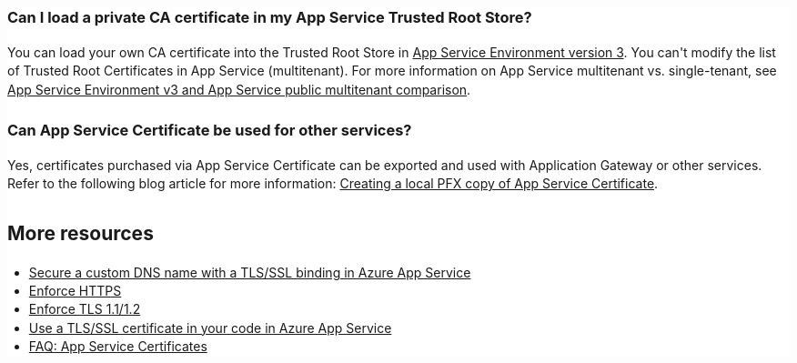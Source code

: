 ### Can I load a private CA certificate in my App Service Trusted Root Store?
You can load your own CA certificate into the Trusted Root Store in [App Service Environment version 3](./environment/overview-certificates.md). You can't modify the list of Trusted Root Certificates in App Service (multitenant). For more information on App Service multitenant vs. single-tenant, see [App Service Environment v3 and App Service public multitenant comparison](./environment/ase-multi-tenant-comparison.md).

### Can App Service Certificate be used for other services?
Yes, certificates purchased via App Service Certificate can be exported and used with Application Gateway or other services. Refer to the following blog article for more information: [Creating a local PFX copy of App Service Certificate](https://azure.github.io/AppService/2017/02/24/Creating-a-local-PFX-copy-of-App-Service-Certificate.html).

## More resources

* [Secure a custom DNS name with a TLS/SSL binding in Azure App Service](configure-ssl-bindings.md)
* [Enforce HTTPS](configure-ssl-bindings.md#enforce-https)
* [Enforce TLS 1.1/1.2](configure-ssl-bindings.md#enforce-tls-versions)
* [Use a TLS/SSL certificate in your code in Azure App Service](configure-ssl-certificate-in-code.md)
* [FAQ: App Service Certificates](./faq-configuration-and-management.yml)
